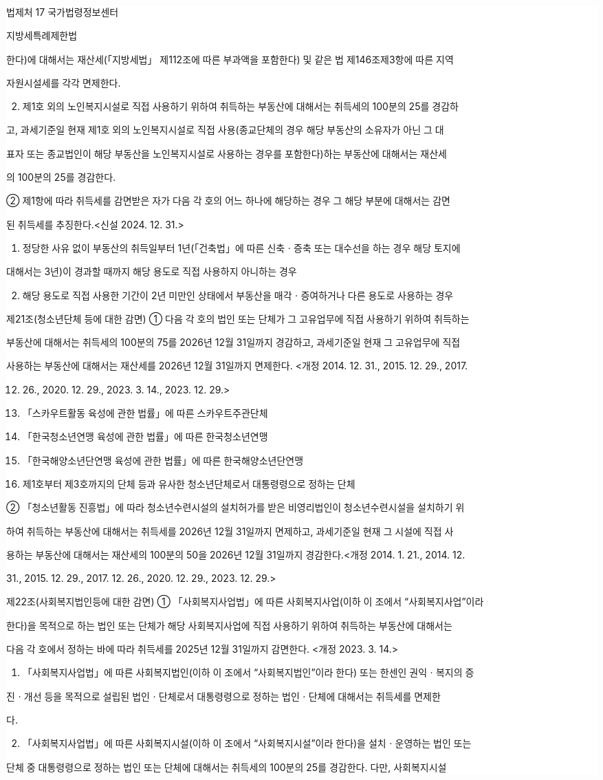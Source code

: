 법제처                              17                            국가법령정보센터

지방세특례제한법

한다)에 대해서는 재산세(「지방세법」 제112조에 따른 부과액을 포함한다) 및 같은 법 제146조제3항에 따른 지역

자원시설세를 각각 면제한다.

2. 제1호 외의 노인복지시설로 직접 사용하기 위하여 취득하는 부동산에 대해서는 취득세의 100분의 25를 경감하

고, 과세기준일 현재 제1호 외의 노인복지시설로 직접 사용(종교단체의 경우 해당 부동산의 소유자가 아닌 그 대

표자 또는 종교법인이 해당 부동산을 노인복지시설로 사용하는 경우를 포함한다)하는 부동산에 대해서는 재산세

의 100분의 25를 경감한다.

② 제1항에 따라 취득세를 감면받은 자가 다음 각 호의 어느 하나에 해당하는 경우 그 해당 부분에 대해서는 감면

된 취득세를 추징한다.<신설 2024. 12. 31.>

1. 정당한 사유 없이 부동산의 취득일부터 1년(「건축법」에 따른 신축ㆍ증축 또는 대수선을 하는 경우 해당 토지에

대해서는 3년)이 경과할 때까지 해당 용도로 직접 사용하지 아니하는 경우

2. 해당 용도로 직접 사용한 기간이 2년 미만인 상태에서 부동산을 매각ㆍ증여하거나 다른 용도로 사용하는 경우

제21조(청소년단체 등에 대한 감면) ① 다음 각 호의 법인 또는 단체가 그 고유업무에 직접 사용하기 위하여 취득하는

부동산에 대해서는 취득세의 100분의 75를 2026년 12월 31일까지 경감하고, 과세기준일 현재 그 고유업무에 직접

사용하는 부동산에 대해서는 재산세를 2026년 12월 31일까지 면제한다. <개정 2014. 12. 31., 2015. 12. 29., 2017.

12. 26., 2020. 12. 29., 2023. 3. 14., 2023. 12. 29.>

1. 「스카우트활동 육성에 관한 법률」에 따른 스카우트주관단체

2. 「한국청소년연맹 육성에 관한 법률」에 따른 한국청소년연맹

3. 「한국해양소년단연맹 육성에 관한 법률」에 따른 한국해양소년단연맹

4. 제1호부터 제3호까지의 단체 등과 유사한 청소년단체로서 대통령령으로 정하는 단체

② 「청소년활동 진흥법」에 따라 청소년수련시설의 설치허가를 받은 비영리법인이 청소년수련시설을 설치하기 위

하여 취득하는 부동산에 대해서는 취득세를 2026년 12월 31일까지 면제하고, 과세기준일 현재 그 시설에 직접 사

용하는 부동산에 대해서는 재산세의 100분의 50을 2026년 12월 31일까지 경감한다.<개정 2014. 1. 21., 2014. 12.

31., 2015. 12. 29., 2017. 12. 26., 2020. 12. 29., 2023. 12. 29.>

제22조(사회복지법인등에 대한 감면) ① 「사회복지사업법」에 따른 사회복지사업(이하 이 조에서 “사회복지사업”이라

한다)을 목적으로 하는 법인 또는 단체가 해당 사회복지사업에 직접 사용하기 위하여 취득하는 부동산에 대해서는

다음 각 호에서 정하는 바에 따라 취득세를 2025년 12월 31일까지 감면한다. <개정 2023. 3. 14.>

1. 「사회복지사업법」에 따른 사회복지법인(이하 이 조에서 “사회복지법인”이라 한다) 또는 한센인 권익ㆍ복지의 증

진ㆍ개선 등을 목적으로 설립된 법인ㆍ단체로서 대통령령으로 정하는 법인ㆍ단체에 대해서는 취득세를 면제한

다.

2. 「사회복지사업법」에 따른 사회복지시설(이하 이 조에서 “사회복지시설”이라 한다)을 설치ㆍ운영하는 법인 또는

단체 중 대통령령으로 정하는 법인 또는 단체에 대해서는 취득세의 100분의 25를 경감한다. 다만, 사회복지시설
